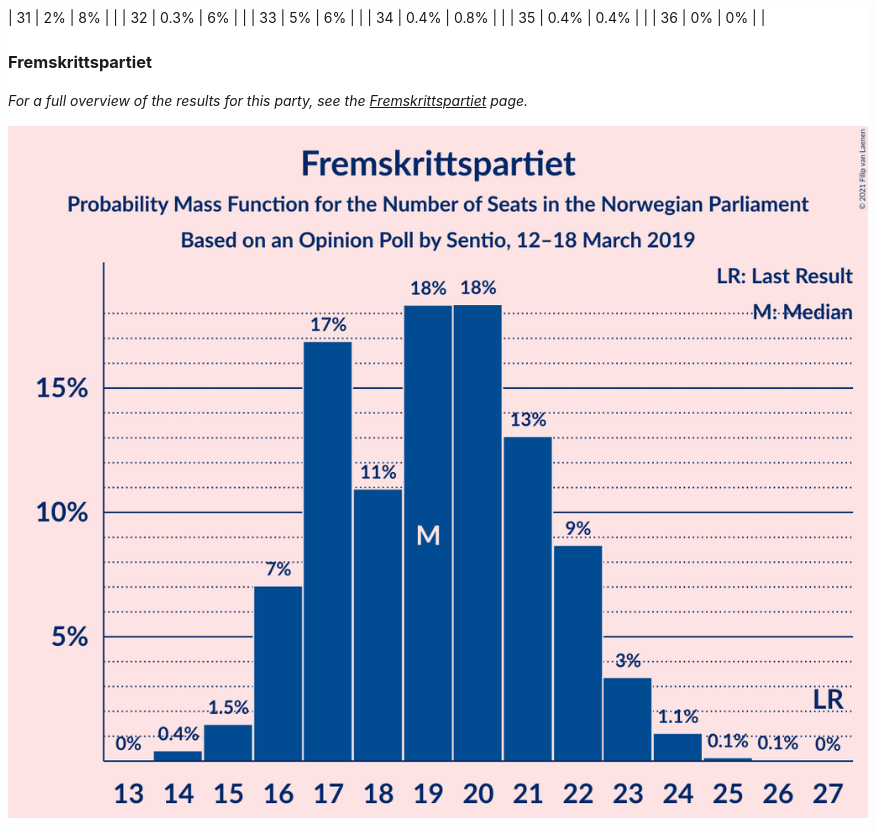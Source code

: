 | 31 | 2% | 8% |  |
| 32 | 0.3% | 6% |  |
| 33 | 5% | 6% |  |
| 34 | 0.4% | 0.8% |  |
| 35 | 0.4% | 0.4% |  |
| 36 | 0% | 0% |  |

### Fremskrittspartiet

*For a full overview of the results for this party, see the [Fremskrittspartiet](party-fremskrittspartiet.html) page.*

![Graph with seats probability mass function not yet produced](2019-03-18-Sentio-seats-pmf-fremskrittspartiet.png "Seats Probability Mass Function")
